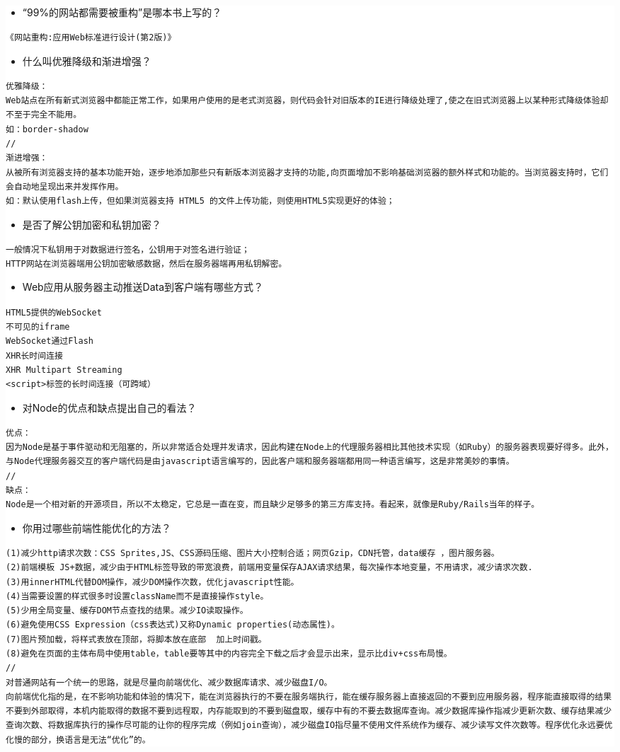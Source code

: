 
- “99%的网站都需要被重构”是哪本书上写的？
```
《网站重构:应用Web标准进行设计(第2版)》
```


- 什么叫优雅降级和渐进增强？
```
优雅降级：
Web站点在所有新式浏览器中都能正常工作，如果用户使用的是老式浏览器，则代码会针对旧版本的IE进行降级处理了,使之在旧式浏览器上以某种形式降级体验却不至于完全不能用。
如：border-shadow
//
渐进增强：
从被所有浏览器支持的基本功能开始，逐步地添加那些只有新版本浏览器才支持的功能,向页面增加不影响基础浏览器的额外样式和功能的。当浏览器支持时，它们会自动地呈现出来并发挥作用。
如：默认使用flash上传，但如果浏览器支持 HTML5 的文件上传功能，则使用HTML5实现更好的体验；
```


- 是否了解公钥加密和私钥加密？
```
一般情况下私钥用于对数据进行签名，公钥用于对签名进行验证；
HTTP网站在浏览器端用公钥加密敏感数据，然后在服务器端再用私钥解密。
```


- Web应用从服务器主动推送Data到客户端有哪些方式？
```
HTML5提供的WebSocket
不可见的iframe
WebSocket通过Flash
XHR长时间连接
XHR Multipart Streaming
<script>标签的长时间连接（可跨域）
```


- 对Node的优点和缺点提出自己的看法？
```
优点：
因为Node是基于事件驱动和无阻塞的，所以非常适合处理并发请求，因此构建在Node上的代理服务器相比其他技术实现（如Ruby）的服务器表现要好得多。此外，与Node代理服务器交互的客户端代码是由javascript语言编写的，因此客户端和服务器端都用同一种语言编写，这是非常美妙的事情。
//
缺点：
Node是一个相对新的开源项目，所以不太稳定，它总是一直在变，而且缺少足够多的第三方库支持。看起来，就像是Ruby/Rails当年的样子。
```


- 你用过哪些前端性能优化的方法？
```
(1)减少http请求次数：CSS Sprites,JS、CSS源码压缩、图片大小控制合适；网页Gzip，CDN托管，data缓存 ，图片服务器。
(2)前端模板 JS+数据，减少由于HTML标签导致的带宽浪费，前端用变量保存AJAX请求结果，每次操作本地变量，不用请求，减少请求次数.
(3)用innerHTML代替DOM操作，减少DOM操作次数，优化javascript性能。
(4)当需要设置的样式很多时设置className而不是直接操作style。
(5)少用全局变量、缓存DOM节点查找的结果。减少IO读取操作。
(6)避免使用CSS Expression（css表达式)又称Dynamic properties(动态属性)。
(7)图片预加载，将样式表放在顶部，将脚本放在底部  加上时间戳。
(8)避免在页面的主体布局中使用table，table要等其中的内容完全下载之后才会显示出来，显示比div+css布局慢。
//
对普通网站有一个统一的思路，就是尽量向前端优化、减少数据库请求、减少磁盘I/O。
向前端优化指的是，在不影响功能和体验的情况下，能在浏览器执行的不要在服务端执行，能在缓存服务器上直接返回的不要到应用服务器，程序能直接取得的结果不要到外部取得，本机内能取得的数据不要到远程取，内存能取到的不要到磁盘取，缓存中有的不要去数据库查询。减少数据库操作指减少更新次数、缓存结果减少查询次数、将数据库执行的操作尽可能的让你的程序完成（例如join查询），减少磁盘IO指尽量不使用文件系统作为缓存、减少读写文件次数等。程序优化永远要优化慢的部分，换语言是无法“优化”的。
```

